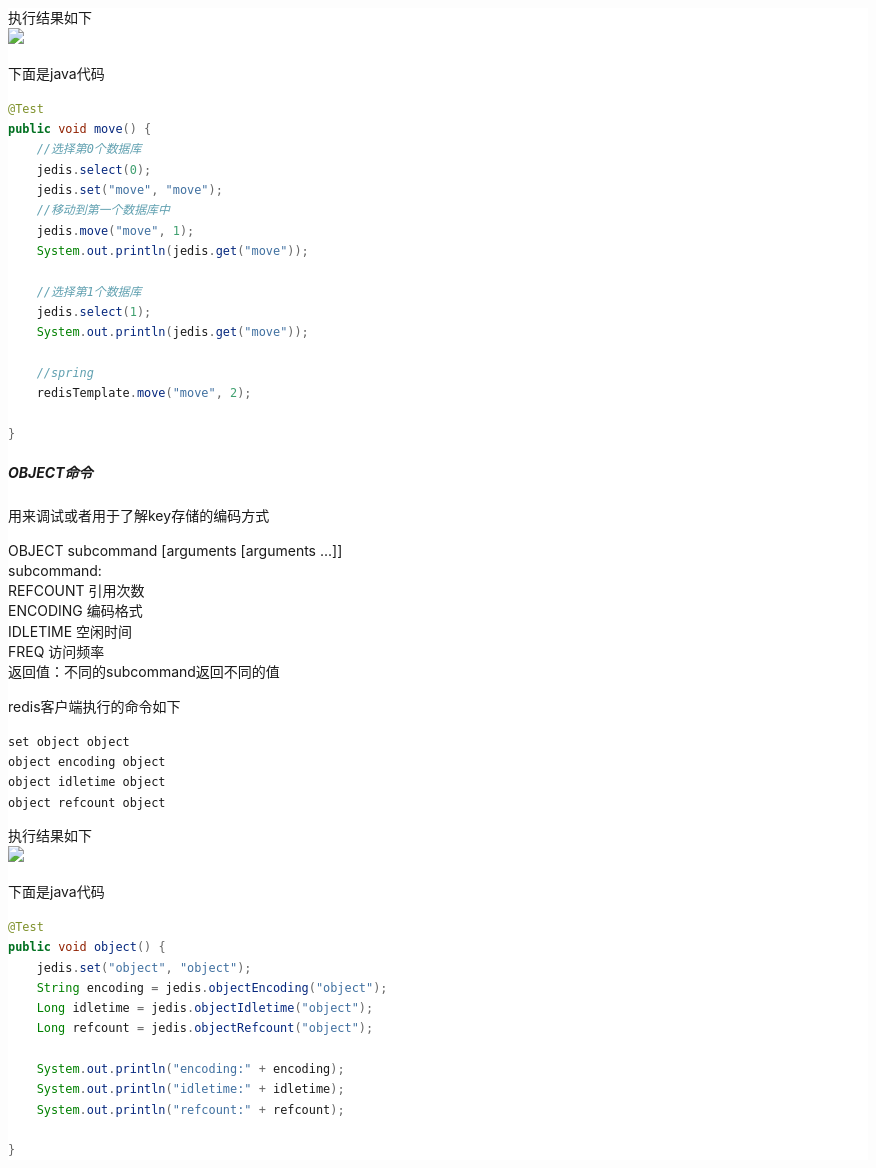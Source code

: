 执行结果如下  
![](https://github.com/rainbowda/learnWay/blob/master/learnRedis/img/generic/move%E5%91%BD%E4%BB%A4%E5%AE%A2%E6%88%B7%E7%AB%AF%E6%89%A7%E8%A1%8C%E7%BB%93%E6%9E%9C.png?raw=true)

下面是java代码
```java
@Test
public void move() {
    //选择第0个数据库
    jedis.select(0);
    jedis.set("move", "move");
    //移动到第一个数据库中
    jedis.move("move", 1);
    System.out.println(jedis.get("move"));

    //选择第1个数据库
    jedis.select(1);
    System.out.println(jedis.get("move"));

    //spring
    redisTemplate.move("move", 2);

}
```

##### OBJECT命令

用来调试或者用于了解key存储的编码方式  

OBJECT subcommand [arguments [arguments ...]]  
subcommand:  
REFCOUNT 引用次数  
ENCODING 编码格式  
IDLETIME 空闲时间  
FREQ     访问频率  
返回值：不同的subcommand返回不同的值  

redis客户端执行的命令如下  
```
set object object
object encoding object
object idletime object
object refcount object
```

执行结果如下  
![](https://github.com/rainbowda/learnWay/blob/master/learnRedis/img/generic/object%E5%91%BD%E4%BB%A4%E5%AE%A2%E6%88%B7%E7%AB%AF%E6%89%A7%E8%A1%8C%E7%BB%93%E6%9E%9C.png?raw=true)

下面是java代码
```java
@Test
public void object() {
    jedis.set("object", "object");
    String encoding = jedis.objectEncoding("object");
    Long idletime = jedis.objectIdletime("object");
    Long refcount = jedis.objectRefcount("object");

    System.out.println("encoding:" + encoding);
    System.out.println("idletime:" + idletime);
    System.out.println("refcount:" + refcount);

}
```
